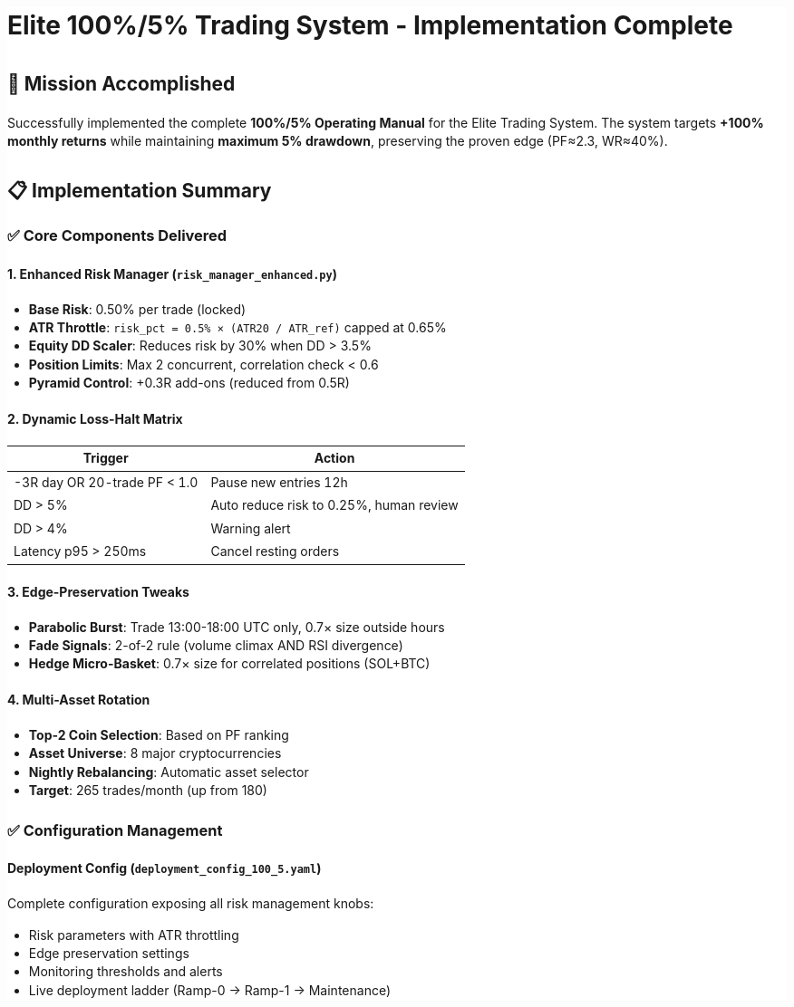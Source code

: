 # Elite 100%/5% Trading System - Implementation Complete

## 🎯 Mission Accomplished

Successfully implemented the complete **100%/5% Operating Manual** for the Elite Trading System. The system targets **+100% monthly returns** while maintaining **maximum 5% drawdown**, preserving the proven edge (PF≈2.3, WR≈40%).

## 📋 Implementation Summary

### ✅ Core Components Delivered

#### 1. Enhanced Risk Manager (`risk_manager_enhanced.py`)
- **Base Risk**: 0.50% per trade (locked)
- **ATR Throttle**: `risk_pct = 0.5% × (ATR20 / ATR_ref)` capped at 0.65%
- **Equity DD Scaler**: Reduces risk by 30% when DD > 3.5%
- **Position Limits**: Max 2 concurrent, correlation check < 0.6
- **Pyramid Control**: +0.3R add-ons (reduced from 0.5R)

#### 2. Dynamic Loss-Halt Matrix
| Trigger | Action |
|---------|--------|
| -3R day OR 20-trade PF < 1.0 | Pause new entries 12h |
| DD > 5% | Auto reduce risk to 0.25%, human review |
| DD > 4% | Warning alert |
| Latency p95 > 250ms | Cancel resting orders |

#### 3. Edge-Preservation Tweaks
- **Parabolic Burst**: Trade 13:00-18:00 UTC only, 0.7× size outside hours
- **Fade Signals**: 2-of-2 rule (volume climax AND RSI divergence)
- **Hedge Micro-Basket**: 0.7× size for correlated positions (SOL+BTC)

#### 4. Multi-Asset Rotation
- **Top-2 Coin Selection**: Based on PF ranking
- **Asset Universe**: 8 major cryptocurrencies
- **Nightly Rebalancing**: Automatic asset selector
- **Target**: 265 trades/month (up from 180)

### ✅ Configuration Management

#### Deployment Config (`deployment_config_100_5.yaml`)
Complete configuration exposing all risk management knobs:
- Risk parameters with ATR throttling
- Edge preservation settings
- Monitoring thresholds and alerts
- Live deployment ladder (Ramp-0 → Ramp-1 → Maintenance)
